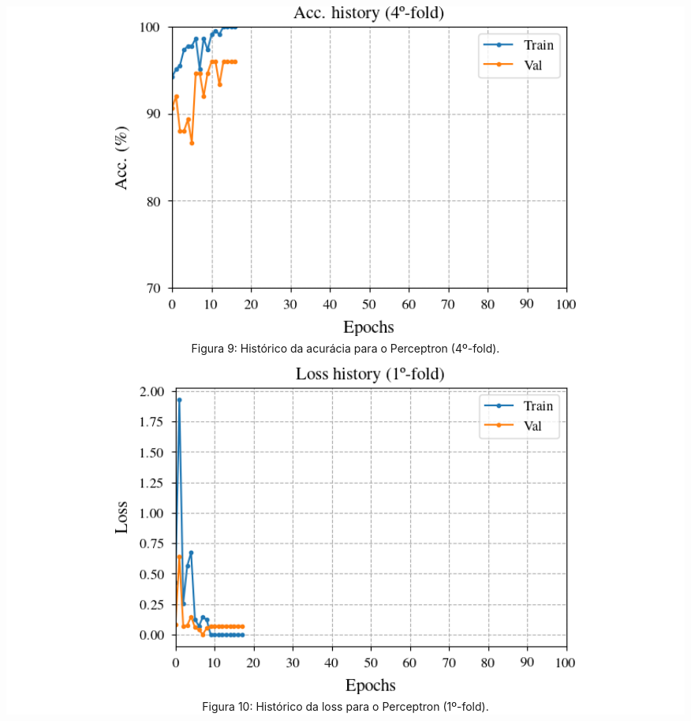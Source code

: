 <a name="fig_9"></a>
<figure style="text-align: center;">
    <img src="/GB-500 Redes Neurais Profundas Para Análise e Síntese de Dados/Lista 1/figures/perceptron_acc_4-fold.png" alt="perceptron_acc_4-fold" style="width:75%; height:auto;">
    <figcaption>Figura 9: Histórico da acurácia para o Perceptron (4º-fold).</figcaption>
</figure>

<a name="fig_10"></a>
<figure style="text-align: center;">
    <img src="/GB-500 Redes Neurais Profundas Para Análise e Síntese de Dados/Lista 1/figures/perceptron_loss_1-fold.png" alt="perceptron_loss_1-fold" style="width:75%; height:auto;">
    <figcaption>Figura 10: Histórico da loss para o Perceptron (1º-fold).</figcaption>
</figure>
